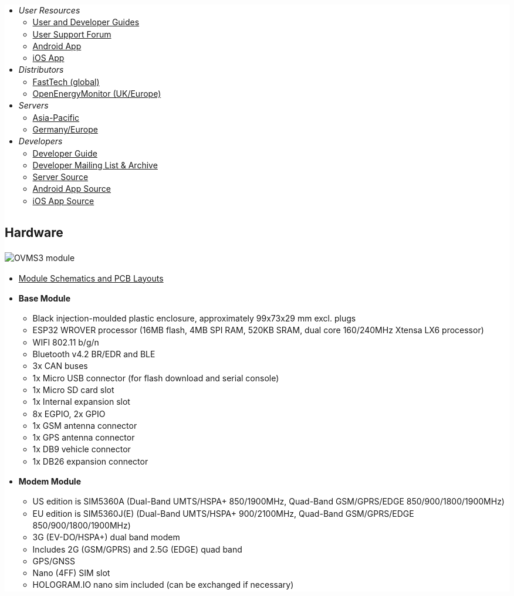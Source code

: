 - _User Resources_
  - [User and Developer Guides](https://docs.openvehicles.com/en/latest/)
  - [User Support Forum](https://www.openvehicles.com/forum)
  - [Android App](https://play.google.com/store/apps/details?id=com.openvehicles.OVMS&hl=en_US)
  - [iOS App](https://apps.apple.com/us/app/open-vehicles/id490098531)
- _Distributors_
  - [FastTech (global)](https://www.fasttech.com/search?ovms)
  - [OpenEnergyMonitor (UK/Europe)](https://shop.openenergymonitor.com/ovms/)
- _Servers_
  - [Asia-Pacific](https://www.openvehicles.com/)
  - [Germany/Europe](https://dexters-web.de/)
- _Developers_
  - [Developer Guide](https://docs.google.com/document/d/1q5M9Lb5jzQhJzPMnkMKwy4Es5YK12ACQejX_NWEixr0)
  - [Developer Mailing List & Archive](http://lists.openvehicles.com/mailman/listinfo/ovmsdev)
  - [Server Source](https://github.com/openvehicles/Open-Vehicle-Server)
  - [Android App Source](https://github.com/openvehicles/Open-Vehicle-Android)
  - [iOS App Source](https://github.com/openvehicles/Open-Vehicle-iOS)


## Hardware

![OVMS3 module](docs/source/userguide/slide-image-2.jpg)

- [Module Schematics and PCB Layouts](https://github.com/openvehicles/Open-Vehicle-Monitoring-System-3/tree/master/vehicle/hardware)  

- **Base Module**
  - Black injection-moulded plastic enclosure, approximately 99x73x29 mm excl. plugs
  - ESP32 WROVER processor (16MB flash, 4MB SPI RAM, 520KB SRAM, dual core 160/240MHz Xtensa LX6 processor)
  - WIFI 802.11 b/g/n
  - Bluetooth v4.2 BR/EDR and BLE
  - 3x CAN buses
  - 1x Micro USB connector (for flash download and serial console)
  - 1x Micro SD card slot
  - 1x Internal expansion slot
  - 8x EGPIO, 2x GPIO
  - 1x GSM antenna connector
  - 1x GPS antenna connector
  - 1x DB9 vehicle connector
  - 1x DB26 expansion connector
- **Modem Module**
  - US edition is SIM5360A (Dual-Band UMTS/HSPA+ 850/1900MHz, Quad-Band GSM/GPRS/EDGE 850/900/1800/1900MHz)
  - EU edition is SIM5360J(E) (Dual-Band UMTS/HSPA+ 900/2100MHz, Quad-Band GSM/GPRS/EDGE 850/900/1800/1900MHz)
  - 3G (EV-DO/HSPA+) dual band modem
  - Includes 2G (GSM/GPRS) and 2.5G (EDGE) quad band
  - GPS/GNSS
  - Nano (4FF) SIM slot
  - HOLOGRAM.IO nano sim included (can be exchanged if necessary)

